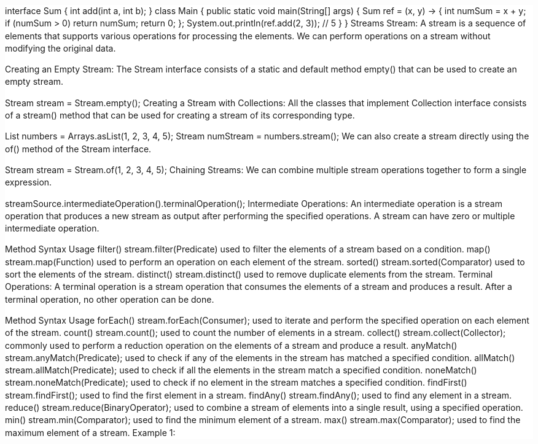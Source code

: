 interface Sum {
    int add(int a, int b);
}
class Main {
    public static void main(String[] args) {
        Sum ref = (x, y) -> {
            int numSum = x + y;
            if (numSum > 0)
              return numSum;
            return 0;
        };
        System.out.println(ref.add(2, 3)); // 5
    }
}
Streams
Stream: A stream is a sequence of elements that supports various operations for processing the elements. We can perform operations on a stream without modifying the original data.

Creating an Empty Stream: The Stream interface consists of a static and default method empty() that can be used to create an empty stream.

Stream<String> stream = Stream.empty();
Creating a Stream with Collections: All the classes that implement Collection interface consists of a stream() method that can be used for creating a stream of its corresponding type.

List<Integer> numbers = Arrays.asList(1, 2, 3, 4, 5);
Stream<Integer> numStream = numbers.stream();
We can also create a stream directly using the of() method of the Stream interface.

Stream<Integer> stream = Stream.of(1, 2, 3, 4, 5);
Chaining Streams: We can combine multiple stream operations together to form a single expression.

streamSource.intermediateOperation().terminalOperation();
Intermediate Operations: An intermediate operation is a stream operation that produces a new stream as output after performing the specified operations. A stream can have zero or multiple intermediate operation.

Method	Syntax	Usage
filter()	stream.filter(Predicate)	used to filter the elements of a stream based on a condition.
map()	stream.map(Function)	used to perform an operation on each element of the stream.
sorted()	stream.sorted(Comparator)	used to sort the elements of the stream.
distinct()	stream.distinct()	used to remove duplicate elements from the stream.
Terminal Operations: A terminal operation is a stream operation that consumes the elements of a stream and produces a result. After a terminal operation, no other operation can be done.

Method	Syntax	Usage
forEach()	stream.forEach(Consumer);	used to iterate and perform the specified operation on each element of the stream.
count()	stream.count();	used to count the number of elements in a stream.
collect()	stream.collect(Collector);	commonly used to perform a reduction operation on the elements of a stream and produce a result.
anyMatch()	stream.anyMatch(Predicate);	used to check if any of the elements in the stream has matched a specified condition.
allMatch()	stream.allMatch(Predicate);	used to check if all the elements in the stream match a specified condition.
noneMatch()	stream.noneMatch(Predicate);	used to check if no element in the stream matches a specified condition.
findFirst()	stream.findFirst();	used to find the first element in a stream.
findAny()	stream.findAny();	used to find any element in a stream.
reduce()	stream.reduce(BinaryOperator);	used to combine a stream of elements into a single result, using a specified operation.
min()	stream.min(Comparator);	used to find the minimum element of a stream.
max()	stream.max(Comparator);	used to find the maximum element of a stream.
Example 1:
